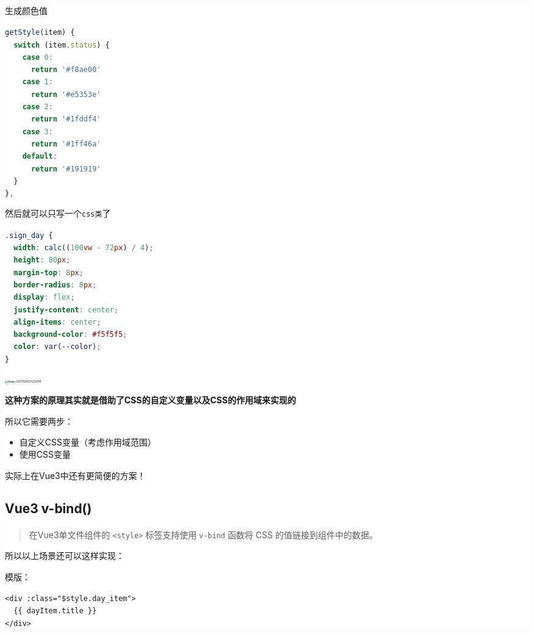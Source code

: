 生成颜色值

```js
getStyle(item) {
  switch (item.status) {
    case 0:
      return '#f8ae00'
    case 1:
      return '#e5353e'
    case 2:
      return '#1fddf4'
    case 3:
      return '#1ff46a'
    default:
      return '#191919'
  }
},
```

然后就可以只写一个`css类`了

```scss
.sign_day {
  width: calc((100vw - 72px) / 4);
  height: 80px;
  margin-top: 8px;
  border-radius: 8px;
  display: flex;
  justify-content: center;
  align-items: center;
  background-color: #f5f5f5;
  color: var(--color);
}
```

<img src="/Users/songyao/Library/Application Support/typora-user-images/image-20241124221220784.png" alt="image-20241124221220784" style="zoom:30%;" />

**这种方案的原理其实就是借助了CSS的自定义变量以及CSS的作用域来实现的**

所以它需要两步：

- 自定义CSS变量（考虑作用域范围）
- 使用CSS变量

实际上在Vue3中还有更简便的方案！

## Vue3 v-bind()

> 在Vue3单文件组件的 `<style>` 标签支持使用 `v-bind`  函数将 CSS 的值链接到组件中的数据。

所以以上场景还可以这样实现：

模版：

```vue
<div :class="$style.day_item">
  {{ dayItem.title }}
</div>
```
